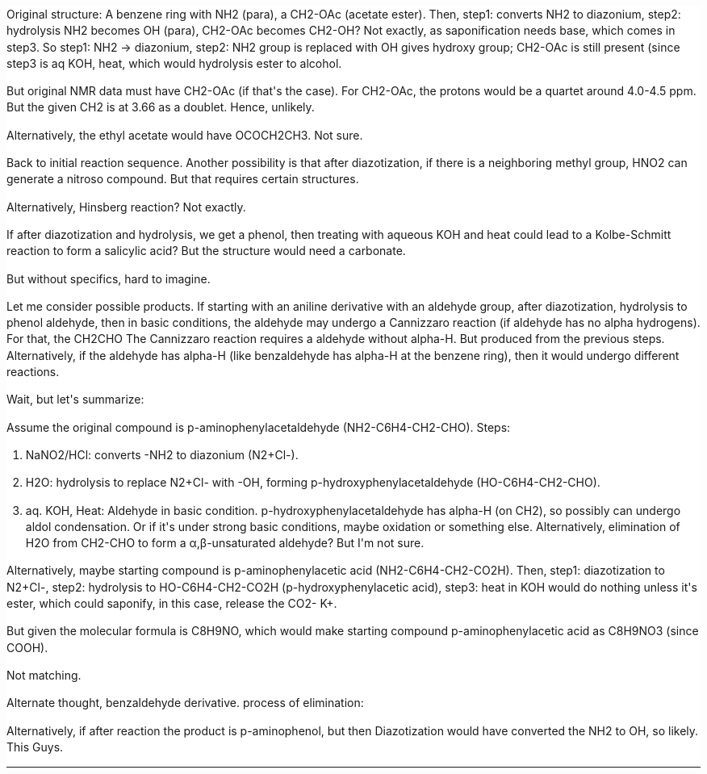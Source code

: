Original structure: A benzene ring with NH2 (para), a CH2-OAc (acetate ester). Then, step1: converts NH2 to diazonium, step2: hydrolysis NH2 becomes OH (para), CH2-OAc becomes CH2-OH? Not exactly, as saponification needs base, which comes in step3. So step1: NH2 → diazonium, step2: NH2 group is replaced with OH gives hydroxy group; CH2-OAc is still present (since step3 is aq KOH, heat, which would hydrolysis ester to alcohol.

But original NMR data must have CH2-OAc (if that's the case). For CH2-OAc, the protons would be a quartet around 4.0-4.5 ppm. But the given CH2 is at 3.66 as a doublet. Hence, unlikely.

Alternatively, the ethyl acetate would have OCOCH2CH3. Not sure.

Back to initial reaction sequence. Another possibility is that after diazotization, if there is a neighboring methyl group, HNO2 can generate a nitroso compound. But that requires certain structures.

Alternatively, Hinsberg reaction? Not exactly.

If after diazotization and hydrolysis, we get a phenol, then treating with aqueous KOH and heat could lead to a Kolbe-Schmitt reaction to form a salicylic acid? But the structure would need a carbonate.

But without specifics, hard to imagine.

Let me consider possible products. If starting with an aniline derivative with an aldehyde group, after diazotization, hydrolysis to phenol aldehyde, then in basic conditions, the aldehyde may undergo a Cannizzaro reaction (if aldehyde has no alpha hydrogens). For that, the CH2CHO The Cannizzaro reaction requires a aldehyde without alpha-H. But produced from the previous steps. Alternatively, if the aldehyde has alpha-H (like benzaldehyde has alpha-H at the benzene ring), then it would undergo different reactions.

Wait, but let's summarize:

Assume the original compound is p-aminophenylacetaldehyde (NH2-C6H4-CH2-CHO). Steps:

1. NaNO2/HCl: converts -NH2 to diazonium (N2+Cl-).

2. H2O: hydrolysis to replace N2+Cl- with -OH, forming p-hydroxyphenylacetaldehyde (HO-C6H4-CH2-CHO).

3. aq. KOH, Heat: Aldehyde in basic condition. p-hydroxyphenylacetaldehyde has alpha-H (on CH2), so possibly can undergo aldol condensation. Or if it's under strong basic conditions, maybe oxidation or something else. Alternatively, elimination of H2O from CH2-CHO to form a α,β-unsaturated aldehyde? But I'm not sure.

Alternatively, maybe starting compound is p-aminophenylacetic acid (NH2-C6H4-CH2-CO2H). Then, step1: diazotization to N2+Cl-, step2: hydrolysis to HO-C6H4-CH2-CO2H (p-hydroxyphenylacetic acid), step3: heat in KOH would do nothing unless it's ester, which could saponify, in this case, release the CO2- K+.

But given the molecular formula is C8H9NO, which would make starting compound p-aminophenylacetic acid as C8H9NO3 (since COOH).

Not matching.

Alternate thought, benzaldehyde derivative. process of elimination:

Alternatively, if after reaction the product is p-aminophenol, but then Diazotization would have converted the NH2 to OH, so likely. This Guys.


---
